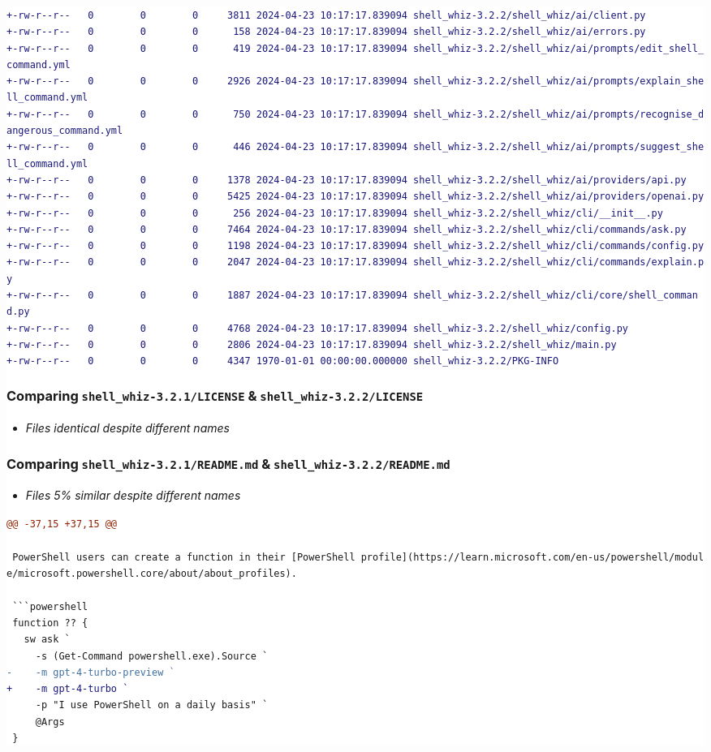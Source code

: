 ```diff
+-rw-r--r--   0        0        0     3811 2024-04-23 10:17:17.839094 shell_whiz-3.2.2/shell_whiz/ai/client.py
+-rw-r--r--   0        0        0      158 2024-04-23 10:17:17.839094 shell_whiz-3.2.2/shell_whiz/ai/errors.py
+-rw-r--r--   0        0        0      419 2024-04-23 10:17:17.839094 shell_whiz-3.2.2/shell_whiz/ai/prompts/edit_shell_command.yml
+-rw-r--r--   0        0        0     2926 2024-04-23 10:17:17.839094 shell_whiz-3.2.2/shell_whiz/ai/prompts/explain_shell_command.yml
+-rw-r--r--   0        0        0      750 2024-04-23 10:17:17.839094 shell_whiz-3.2.2/shell_whiz/ai/prompts/recognise_dangerous_command.yml
+-rw-r--r--   0        0        0      446 2024-04-23 10:17:17.839094 shell_whiz-3.2.2/shell_whiz/ai/prompts/suggest_shell_command.yml
+-rw-r--r--   0        0        0     1378 2024-04-23 10:17:17.839094 shell_whiz-3.2.2/shell_whiz/ai/providers/api.py
+-rw-r--r--   0        0        0     5425 2024-04-23 10:17:17.839094 shell_whiz-3.2.2/shell_whiz/ai/providers/openai.py
+-rw-r--r--   0        0        0      256 2024-04-23 10:17:17.839094 shell_whiz-3.2.2/shell_whiz/cli/__init__.py
+-rw-r--r--   0        0        0     7464 2024-04-23 10:17:17.839094 shell_whiz-3.2.2/shell_whiz/cli/commands/ask.py
+-rw-r--r--   0        0        0     1198 2024-04-23 10:17:17.839094 shell_whiz-3.2.2/shell_whiz/cli/commands/config.py
+-rw-r--r--   0        0        0     2047 2024-04-23 10:17:17.839094 shell_whiz-3.2.2/shell_whiz/cli/commands/explain.py
+-rw-r--r--   0        0        0     1887 2024-04-23 10:17:17.839094 shell_whiz-3.2.2/shell_whiz/cli/core/shell_command.py
+-rw-r--r--   0        0        0     4768 2024-04-23 10:17:17.839094 shell_whiz-3.2.2/shell_whiz/config.py
+-rw-r--r--   0        0        0     2806 2024-04-23 10:17:17.839094 shell_whiz-3.2.2/shell_whiz/main.py
+-rw-r--r--   0        0        0     4347 1970-01-01 00:00:00.000000 shell_whiz-3.2.2/PKG-INFO
```

### Comparing `shell_whiz-3.2.1/LICENSE` & `shell_whiz-3.2.2/LICENSE`

 * *Files identical despite different names*

### Comparing `shell_whiz-3.2.1/README.md` & `shell_whiz-3.2.2/README.md`

 * *Files 5% similar despite different names*

```diff
@@ -37,15 +37,15 @@
 
 PowerShell users can create a function in their [PowerShell profile](https://learn.microsoft.com/en-us/powershell/module/microsoft.powershell.core/about/about_profiles).
 
 ```powershell
 function ?? {
   sw ask `
     -s (Get-Command powershell.exe).Source `
-    -m gpt-4-turbo-preview `
+    -m gpt-4-turbo `
     -p "I use PowerShell on a daily basis" `
     @Args
 }
 ```
 